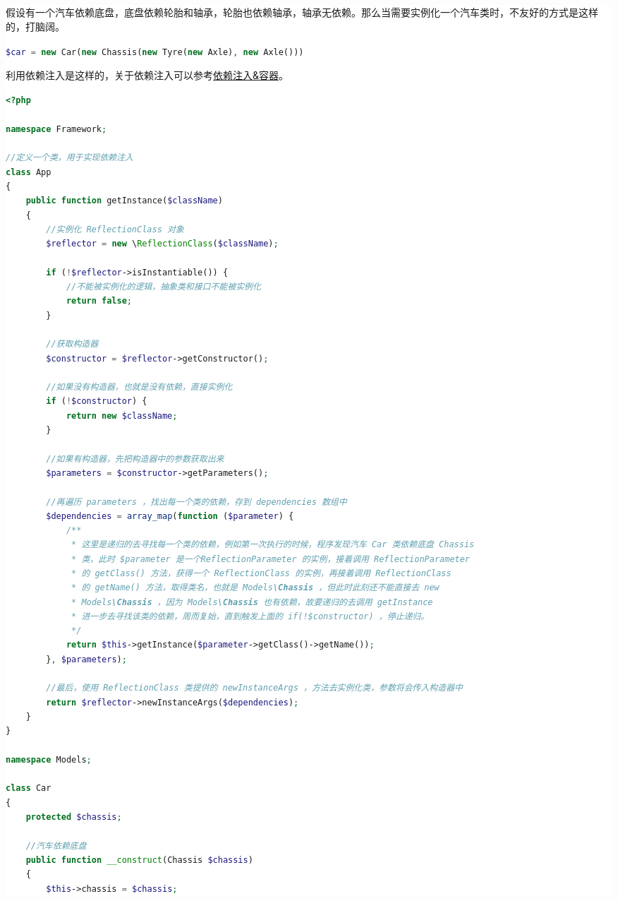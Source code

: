 假设有一个汽车依赖底盘，底盘依赖轮胎和轴承，轮胎也依赖轴承，轴承无依赖。那么当需要实例化一个汽车类时，不友好的方式是这样的，打脑阔。
```php
$car = new Car(new Chassis(new Tyre(new Axle), new Axle()))
```

利用依赖注入是这样的，关于依赖注入可以参考[依赖注入&容器](https://starry.blog/posts/1)。


```php
<?php

namespace Framework;

//定义一个类，用于实现依赖注入
class App
{
    public function getInstance($className)
    {
        //实例化 ReflectionClass 对象
        $reflector = new \ReflectionClass($className);

        if (!$reflector->isInstantiable()) {
            //不能被实例化的逻辑，抽象类和接口不能被实例化
            return false;
        }

        //获取构造器
        $constructor = $reflector->getConstructor();

        //如果没有构造器，也就是没有依赖，直接实例化
        if (!$constructor) {
            return new $className;
        }

        //如果有构造器，先把构造器中的参数获取出来
        $parameters = $constructor->getParameters();

        //再遍历 parameters ，找出每一个类的依赖，存到 dependencies 数组中
        $dependencies = array_map(function ($parameter) {
            /**
             * 这里是递归的去寻找每一个类的依赖，例如第一次执行的时候，程序发现汽车 Car 类依赖底盘 Chassis
             * 类，此时 $parameter 是一个ReflectionParameter 的实例，接着调用 ReflectionParameter
             * 的 getClass() 方法，获得一个 ReflectionClass 的实例，再接着调用 ReflectionClass
             * 的 getName() 方法，取得类名，也就是 Models\Chassis ，但此时此刻还不能直接去 new
             * Models\Chassis ，因为 Models\Chassis 也有依赖，故要递归的去调用 getInstance
             * 进一步去寻找该类的依赖，周而复始，直到触发上面的 if(!$constructor) ，停止递归。
             */
            return $this->getInstance($parameter->getClass()->getName());
        }, $parameters);

        //最后，使用 ReflectionClass 类提供的 newInstanceArgs ，方法去实例化类，参数将会传入构造器中
        return $reflector->newInstanceArgs($dependencies);
    }
}

namespace Models;

class Car
{
    protected $chassis;

    //汽车依赖底盘
    public function __construct(Chassis $chassis)
    {
        $this->chassis = $chassis;
```